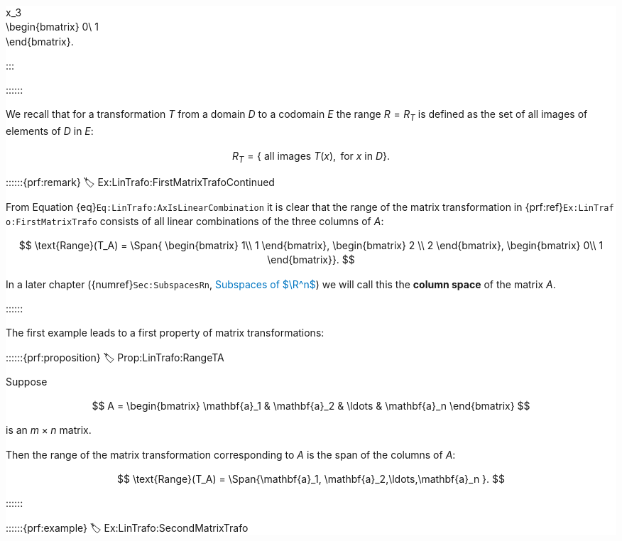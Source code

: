 x_3  
 \begin{bmatrix}
0\\ 1  
 \end{bmatrix}.

:::

::::::

We recall that for a transformation $T$ from a domain $D$ to a codomain $E$ the range $R= R_T$ is defined as the set of all images of elements of $D$ in $E$:

$$
   R_T = \{\text{ all images  } T(x), \, \text{  for  } x \text{  in  }D\}.
$$

::::::{prf:remark}
:label: Ex:LinTrafo:FirstMatrixTrafoContinued

From Equation {eq}`Eq:LinTrafo:AxIsLinearCombination`
it is clear that the range of the matrix transformation in {prf:ref}`Ex:LinTrafo:FirstMatrixTrafo`
consists of all linear combinations of the three columns of $A$:

$$
\text{Range}(T_A) =
\Span{ \begin{bmatrix} 1\\ 1   \end{bmatrix}, \begin{bmatrix} 2 \\  2  \end{bmatrix}, \begin{bmatrix} 0\\  1  \end{bmatrix}}.
$$

In a later chapter ({numref}`Sec:SubspacesRn`, <FONT color ="#0076C2"> Subspaces of $\R^n$</FONT>) we will call this the **column space** of the matrix $A$.

::::::

The first example leads to a first property of matrix transformations:

::::::{prf:proposition}
:label: Prop:LinTrafo:RangeTA

Suppose

$$
A = \begin{bmatrix}
 \mathbf{a}_1 & \mathbf{a}_2 & \ldots & \mathbf{a}_n
\end{bmatrix}
$$

is an $m\times n$ matrix.

Then the range of the matrix transformation corresponding to $A$ is the span of the columns of $A$:

$$
   \text{Range}(T_A) = \Span{\mathbf{a}_1, \mathbf{a}_2,\ldots,\mathbf{a}_n }.
$$

::::::

::::::{prf:example}
:label: Ex:LinTrafo:SecondMatrixTrafo
